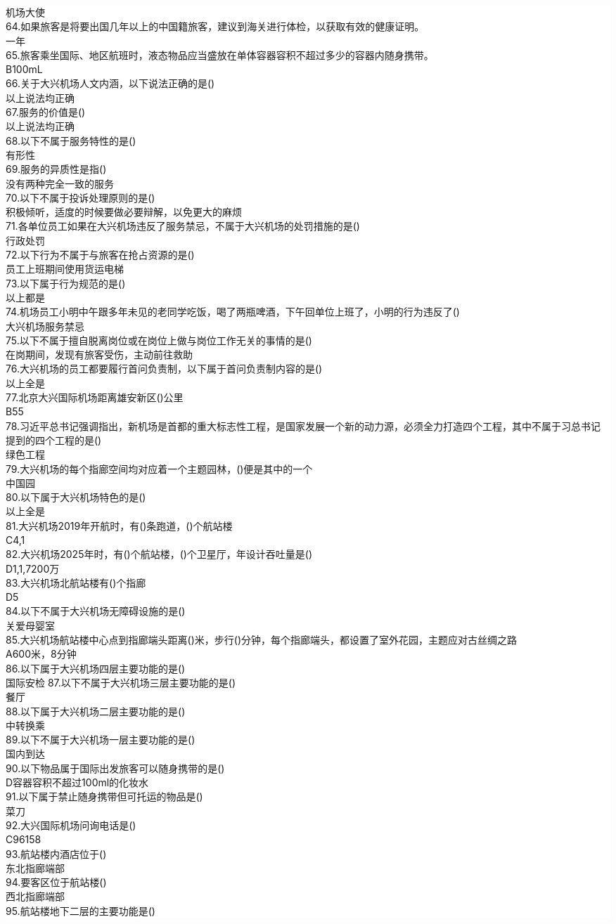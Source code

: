 机场大使  
64.如果旅客是将要出国几年以上的中国籍旅客，建议到海关进行体检，以获取有效的健康证明。  
一年  
65.旅客乘坐国际、地区航班时，液态物品应当盛放在单体容器容积不超过多少的容器内随身携带。  
B100mL  
66.关于大兴机场人文内涵，以下说法正确的是()  
以上说法均正确  
67.服务的价值是()  
以上说法均正确  
68.以下不属于服务特性的是()  
有形性  
69.服务的异质性是指()  
没有两种完全一致的服务  
70.以下不属于投诉处理原则的是()  
积极倾听，适度的时候要做必要辩解，以免更大的麻烦  
71.各单位员工如果在大兴机场违反了服务禁忌，不属于大兴机场的处罚措施的是()  
行政处罚  
72.以下行为不属于与旅客在抢占资源的是()  
员工上班期间使用货运电梯  
73.以下属于行为规范的是()  
以上都是  
74.机场员工小明中午跟多年未见的老同学吃饭，喝了两瓶啤酒，下午回单位上班了，小明的行为违反了()  
大兴机场服务禁忌  
75.以下不属于擅自脱离岗位或在岗位上做与岗位工作无关的事情的是()  
在岗期间，发现有旅客受伤，主动前往救助  
76.大兴机场的员工都要履行首问负责制，以下属于首问负责制内容的是()  
以上全是  
77.北京大兴国际机场距离雄安新区()公里  
B55  
78.习近平总书记强调指出，新机场是首都的重大标志性工程，是国家发展一个新的动力源，必须全力打造四个工程，其中不属于习总书记提到的四个工程的是()  
绿色工程  
79.大兴机场的每个指廊空间均对应着一个主题园林，()便是其中的一个  
中国园  
80.以下属于大兴机场特色的是()  
以上全是  
81.大兴机场2019年开航时，有()条跑道，()个航站楼  
C4,1  
82.大兴机场2025年时，有()个航站楼，()个卫星厅，年设计吞吐量是()  
D1,1,7200万  
83.大兴机场北航站楼有()个指廊  
D5  
84.以下不属于大兴机场无障碍设施的是()  
关爱母婴室  
85.大兴机场航站楼中心点到指廊端头距离()米，步行()分钟，每个指廊端头，都设置了室外花园，主题应对古丝绸之路  
A600米，8分钟  
86.以下属于大兴机场四层主要功能的是()  
国际安检
87.以下不属于大兴机场三层主要功能的是()  
餐厅  
88.以下属于大兴机场二层主要功能的是()  
中转换乘  
89.以下不属于大兴机场一层主要功能的是()  
国内到达  
90.以下物品属于国际出发旅客可以随身携带的是()  
D容器容积不超过100ml的化妆水  
91.以下属于禁止随身携带但可托运的物品是()  
菜刀  
92.大兴国际机场问询电话是()  
C96158  
93.航站楼内酒店位于()  
东北指廊端部  
94.要客区位于航站楼()  
西北指廊端部  
95.航站楼地下二层的主要功能是()  